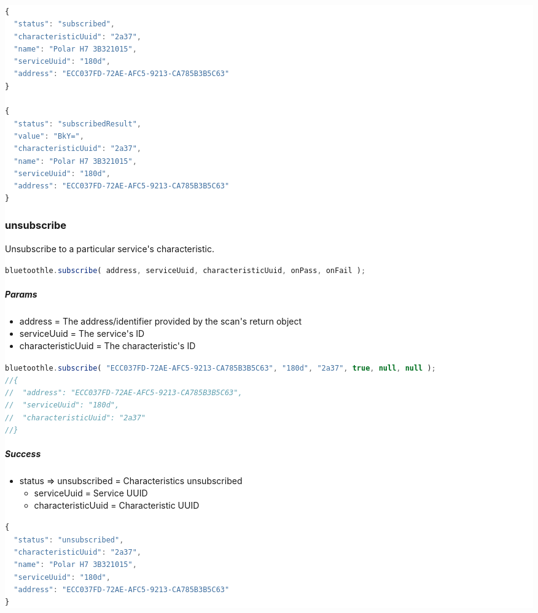 ```javascript
{
  "status": "subscribed",
  "characteristicUuid": "2a37",
  "name": "Polar H7 3B321015",
  "serviceUuid": "180d",
  "address": "ECC037FD-72AE-AFC5-9213-CA785B3B5C63"
}

{
  "status": "subscribedResult",
  "value": "BkY=",
  "characteristicUuid": "2a37",
  "name": "Polar H7 3B321015",
  "serviceUuid": "180d",
  "address": "ECC037FD-72AE-AFC5-9213-CA785B3B5C63"
}
```



### unsubscribe ###
Unsubscribe to a particular service's characteristic.

```javascript
bluetoothle.subscribe( address, serviceUuid, characteristicUuid, onPass, onFail );
```

##### Params #####
* address = The address/identifier provided by the scan's return object
* serviceUuid = The service's ID
* characteristicUuid = The characteristic's ID

```javascript
bluetoothle.subscribe( "ECC037FD-72AE-AFC5-9213-CA785B3B5C63", "180d", "2a37", true, null, null );
//{
//  "address": "ECC037FD-72AE-AFC5-9213-CA785B3B5C63",
//  "serviceUuid": "180d",
//  "characteristicUuid": "2a37"
//}
```

##### Success #####
* status => unsubscribed = Characteristics unsubscribed
  * serviceUuid = Service UUID
  * characteristicUuid = Characteristic UUID

```javascript
{
  "status": "unsubscribed",
  "characteristicUuid": "2a37",
  "name": "Polar H7 3B321015",
  "serviceUuid": "180d",
  "address": "ECC037FD-72AE-AFC5-9213-CA785B3B5C63"
}
```
